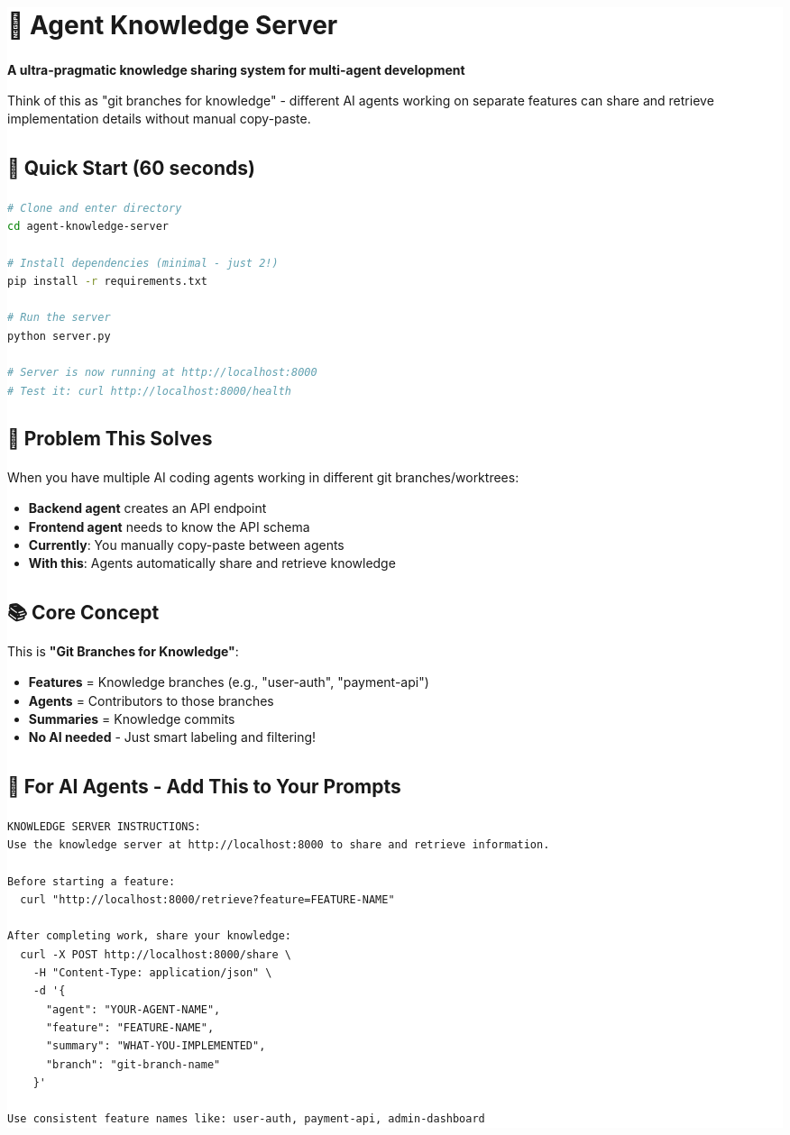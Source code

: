 # 🧠 Agent Knowledge Server

**A ultra-pragmatic knowledge sharing system for multi-agent development**

Think of this as "git branches for knowledge" - different AI agents working on separate features can share and retrieve implementation details without manual copy-paste.

## 🚀 Quick Start (60 seconds)

```bash
# Clone and enter directory
cd agent-knowledge-server

# Install dependencies (minimal - just 2!)
pip install -r requirements.txt

# Run the server
python server.py

# Server is now running at http://localhost:8000
# Test it: curl http://localhost:8000/health
```

## 🎯 Problem This Solves

When you have multiple AI coding agents working in different git branches/worktrees:
- **Backend agent** creates an API endpoint
- **Frontend agent** needs to know the API schema
- **Currently**: You manually copy-paste between agents
- **With this**: Agents automatically share and retrieve knowledge

## 📚 Core Concept

This is **"Git Branches for Knowledge"**:
- **Features** = Knowledge branches (e.g., "user-auth", "payment-api")
- **Agents** = Contributors to those branches
- **Summaries** = Knowledge commits
- **No AI needed** - Just smart labeling and filtering!

## 🤖 For AI Agents - Add This to Your Prompts

```
KNOWLEDGE SERVER INSTRUCTIONS:
Use the knowledge server at http://localhost:8000 to share and retrieve information.

Before starting a feature:
  curl "http://localhost:8000/retrieve?feature=FEATURE-NAME"

After completing work, share your knowledge:
  curl -X POST http://localhost:8000/share \
    -H "Content-Type: application/json" \
    -d '{
      "agent": "YOUR-AGENT-NAME",
      "feature": "FEATURE-NAME",
      "summary": "WHAT-YOU-IMPLEMENTED",
      "branch": "git-branch-name"
    }'

Use consistent feature names like: user-auth, payment-api, admin-dashboard
```

